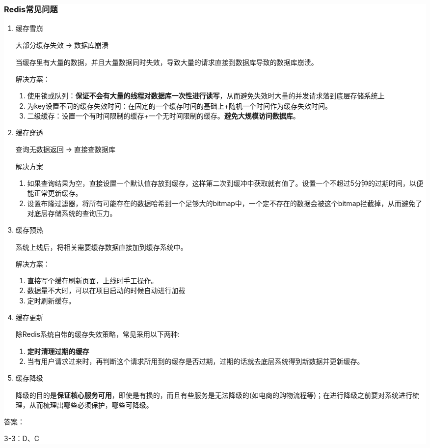 

### Redis常见问题

1. 缓存雪崩

   大部分缓存失效 -> 数据库崩溃

   当缓存里有大量的数据，并且大量数据同时失效，导致大量的请求直接到数据库导致的数据库崩溃。

   解决方案：

   1. 使用锁或队列：**保证不会有大量的线程对数据库一次性进行读写**，从而避免失效时大量的并发请求落到底层存储系统上
   2. 为key设置不同的缓存失效时间：在固定的一个缓存时间的基础上+随机一个时间作为缓存失效时间。
   3. 二级缓存：设置一个有时间限制的缓存+一个无时间限制的缓存。**避免大规模访问数据库**。

2. 缓存穿透

   查询无数据返回 -> 直接查数据库

   解决方案

   1. 如果查询结果为空，直接设置一个默认值存放到缓存，这样第二次到缓冲中获取就有值了。设置一个不超过5分钟的过期时间，以便能正常更新缓存。
   2. 设置布隆过滤器，将所有可能存在的数据哈希到一个足够大的bitmap中，一个定不存在的数据会被这个bitmap拦截掉，从而避免了对底层存储系统的查询压力。

3. 缓存预热

   系统上线后，将相关需要缓存数据直接加到缓存系统中。

   解决方案：

   1. 直接写个缓存刷新页面，上线时手工操作。
   2. 数据量不大时，可以在项目启动的时候自动进行加载
   3. 定时刷新缓存。

4. 缓存更新

   除Redis系统自带的缓存失效策略，常见采用以下两种:

   1. **定时清理过期的缓存**
   2. 当有用户请求过来时，再判断这个请求所用到的缓存是否过期，过期的话就去底层系统得到新数据并更新缓存。

5. 缓存降级

   降级的目的是**保证核心服务可用**，即使是有损的，而且有些服务是无法降级的(如电商的购物流程等)；在进行降级之前要对系统进行梳理，从而梳理出哪些必须保护，哪些可降级。





答案：

3-3：D、C







